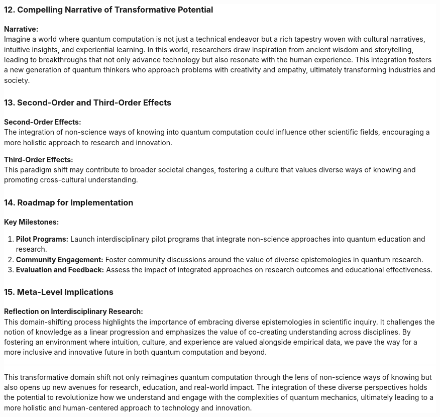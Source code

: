 ### 12. Compelling Narrative of Transformative Potential

**Narrative:**  
Imagine a world where quantum computation is not just a technical endeavor but a rich tapestry woven with cultural narratives, intuitive insights, and experiential learning. In this world, researchers draw inspiration from ancient wisdom and storytelling, leading to breakthroughs that not only advance technology but also resonate with the human experience. This integration fosters a new generation of quantum thinkers who approach problems with creativity and empathy, ultimately transforming industries and society.

### 13. Second-Order and Third-Order Effects

**Second-Order Effects:**  
The integration of non-science ways of knowing into quantum computation could influence other scientific fields, encouraging a more holistic approach to research and innovation.

**Third-Order Effects:**  
This paradigm shift may contribute to broader societal changes, fostering a culture that values diverse ways of knowing and promoting cross-cultural understanding.

### 14. Roadmap for Implementation

**Key Milestones:**
1. **Pilot Programs:** Launch interdisciplinary pilot programs that integrate non-science approaches into quantum education and research.
2. **Community Engagement:** Foster community discussions around the value of diverse epistemologies in quantum research.
3. **Evaluation and Feedback:** Assess the impact of integrated approaches on research outcomes and educational effectiveness.

### 15. Meta-Level Implications

**Reflection on Interdisciplinary Research:**  
This domain-shifting process highlights the importance of embracing diverse epistemologies in scientific inquiry. It challenges the notion of knowledge as a linear progression and emphasizes the value of co-creating understanding across disciplines. By fostering an environment where intuition, culture, and experience are valued alongside empirical data, we pave the way for a more inclusive and innovative future in both quantum computation and beyond.

---

This transformative domain shift not only reimagines quantum computation through the lens of non-science ways of knowing but also opens up new avenues for research, education, and real-world impact. The integration of these diverse perspectives holds the potential to revolutionize how we understand and engage with the complexities of quantum mechanics, ultimately leading to a more holistic and human-centered approach to technology and innovation.